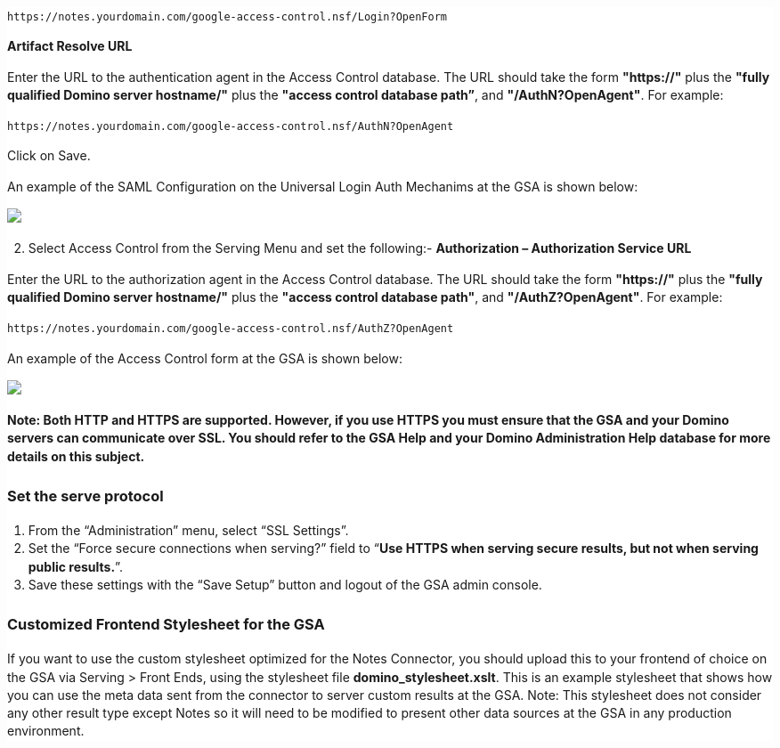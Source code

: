 ```
https://notes.yourdomain.com/google-access-control.nsf/Login?OpenForm 
```

**Artifact Resolve URL**

Enter the URL to the authentication agent in the Access Control database. The URL should take the form **"https://"** plus the **"fully qualified Domino server hostname/"** plus the **"access control database path”**, and **"/AuthN?OpenAgent"**. For example:
```
https://notes.yourdomain.com/google-access-control.nsf/AuthN?OpenAgent
```

Click on Save.

An example of the SAML Configuration on the Universal Login Auth Mechanims at the GSA is shown below:

<img src='http://google-enterprise-connector-notes.googlecode.com/svn/wiki/images/AuthN_GSA.PNG' />

2. Select Access Control from the Serving Menu and set the following:-
**Authorization – Authorization Service URL**

Enter the URL to the authorization agent in the Access Control database. The URL should take the form **"https://"** plus the **"fully qualified Domino server hostname/"** plus the **"access control database path"**, and **"/AuthZ?OpenAgent"**. For example:

```
https://notes.yourdomain.com/google-access-control.nsf/AuthZ?OpenAgent
```


An example of the Access Control form at the GSA is shown below:

<img src='http://google-enterprise-connector-notes.googlecode.com/svn/wiki/images/AuthZ_GSA.PNG' />

**Note: Both HTTP and HTTPS are supported. However, if you use HTTPS you must ensure that the GSA and your Domino servers can communicate over SSL. You should refer to the GSA Help and your Domino Administration Help database for more details on this subject.**

### Set the serve protocol ###

  1. From the “Administration” menu, select “SSL Settings”.
  1. Set the “Force secure connections when serving?” field to “**Use HTTPS when serving secure results, but not when serving public results.**”.
  1. Save these settings with the “Save Setup” button and logout of the GSA admin console.

### Customized Frontend Stylesheet for the GSA ###

If you want to use the custom stylesheet optimized for the Notes Connector, you should upload this to your frontend of choice on the GSA via Serving > Front Ends, using the stylesheet file **domino\_stylesheet.xslt**. This is an example stylesheet that shows how you can use the meta data sent from the connector to server custom results at the GSA. Note: This stylesheet does not consider any other result type except Notes so it will need to be modified to present other data sources at the GSA in any production environment.